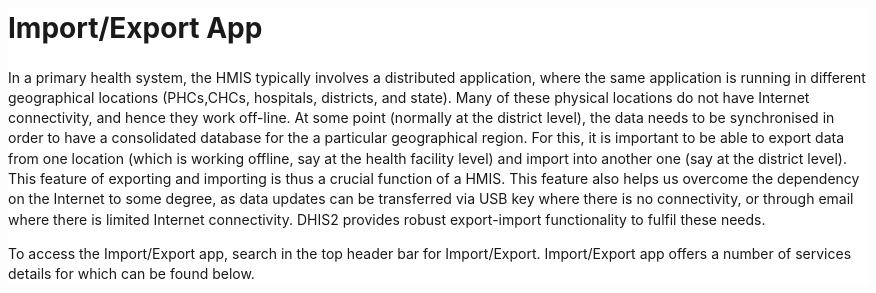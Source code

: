 # Import/Export App



In a primary health system, the HMIS typically involves a distributed
application, where the same application is running in different
geographical locations (PHCs,CHCs, hospitals, districts, and state).
Many of these physical locations do not have Internet connectivity, and
hence they work off-line. At some point (normally at the district
level), the data needs to be synchronised in order to have a
consolidated database for the a particular geographical region. For
this, it is important to be able to export data from one location (which
is working offline, say at the health facility level) and import into
another one (say at the district level).
This feature of exporting and importing is thus a crucial function of a HMIS.
This feature also helps us overcome the dependency on the Internet to some
degree, as data updates can be transferred via USB key where there is no
connectivity, or through email where there is limited Internet
connectivity. DHIS2 provides robust export-import functionality to
fulfil these needs.

To access the Import/Export app, search in the top header bar for
Import/Export. Import/Export app offers a number of services details for
which can be found below.
